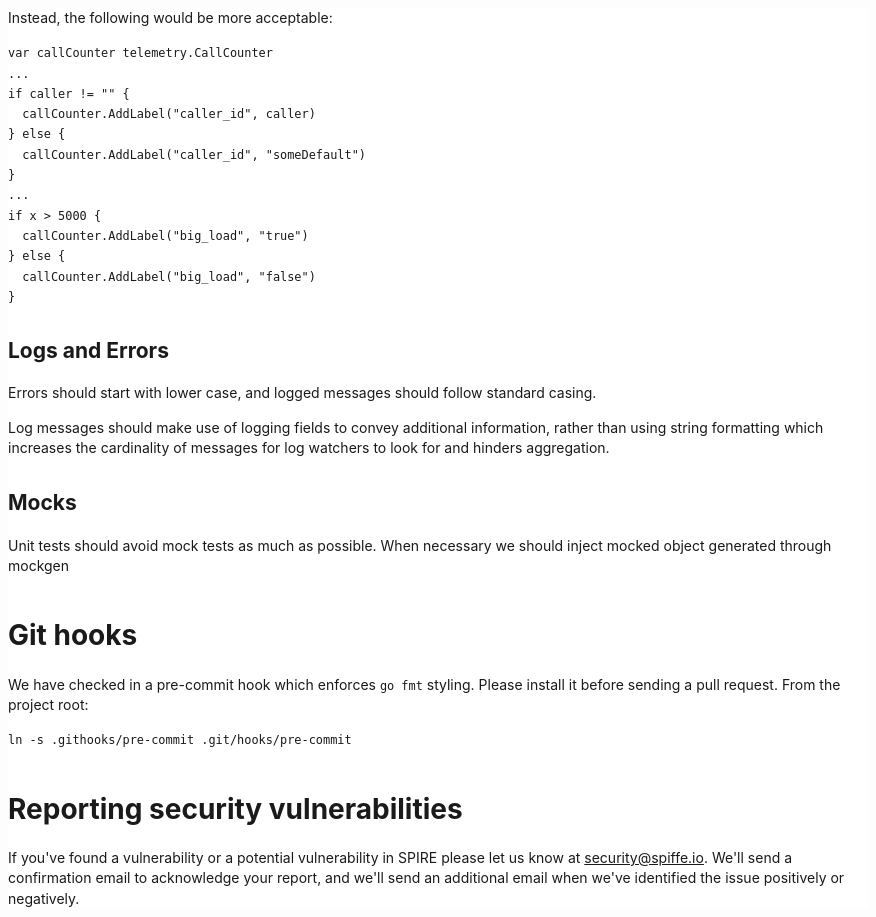 Instead, the following would be more acceptable:
```
var callCounter telemetry.CallCounter
...
if caller != "" {
  callCounter.AddLabel("caller_id", caller)
} else {
  callCounter.AddLabel("caller_id", "someDefault")
}
...
if x > 5000 {
  callCounter.AddLabel("big_load", "true")
} else {
  callCounter.AddLabel("big_load", "false")
}
```

## Logs and Errors

Errors should start with lower case, and logged messages should follow standard casing.

Log messages should make use of logging fields to convey additional information, rather than
using string formatting which increases the cardinality of messages for log watchers to
look for and hinders aggregation.

## Mocks

Unit tests should avoid mock tests as much as possible. When necessary we should inject mocked
object generated through mockgen

# Git hooks

We have checked in a pre-commit hook which enforces `go fmt` styling. Please install it
before sending a pull request. From the project root:

```
ln -s .githooks/pre-commit .git/hooks/pre-commit
```
# Reporting security vulnerabilities
If you've found a vulnerability or a potential vulnerability in SPIRE please let us know at security@spiffe.io. We'll send a confirmation email to acknowledge your report, and we'll send an additional email when we've identified the issue positively or negatively.